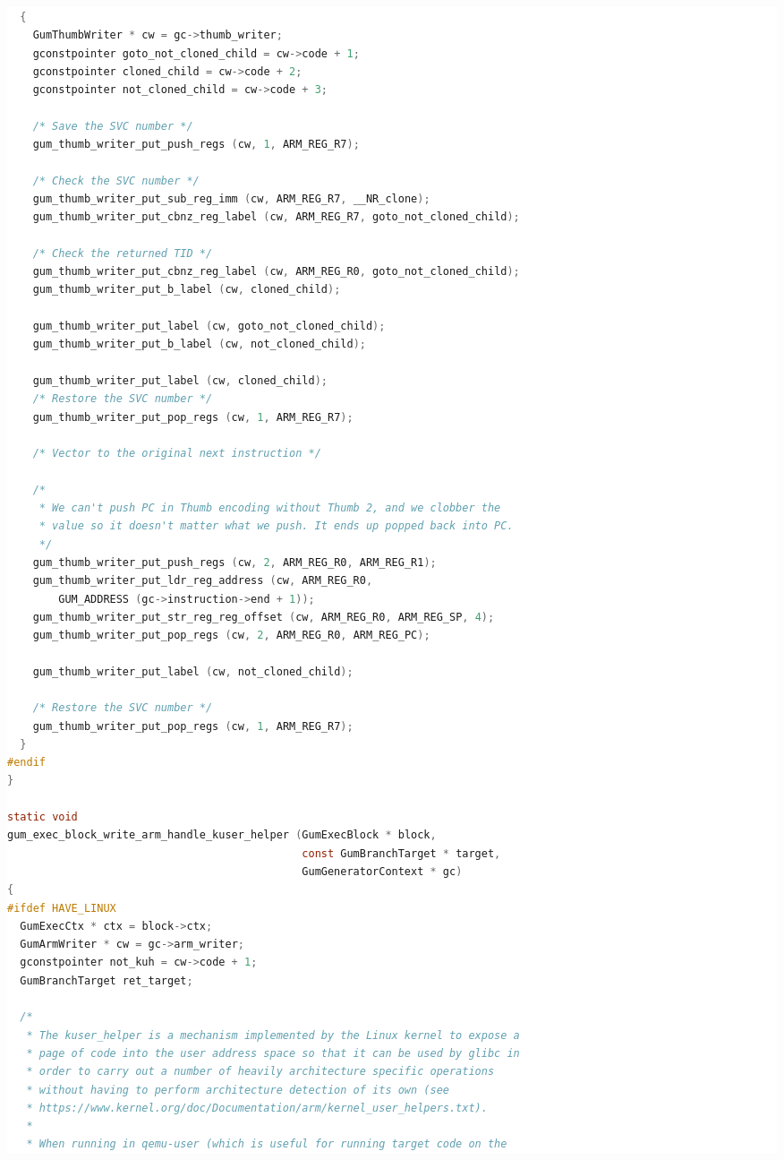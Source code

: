 ```c
  {
    GumThumbWriter * cw = gc->thumb_writer;
    gconstpointer goto_not_cloned_child = cw->code + 1;
    gconstpointer cloned_child = cw->code + 2;
    gconstpointer not_cloned_child = cw->code + 3;

    /* Save the SVC number */
    gum_thumb_writer_put_push_regs (cw, 1, ARM_REG_R7);

    /* Check the SVC number */
    gum_thumb_writer_put_sub_reg_imm (cw, ARM_REG_R7, __NR_clone);
    gum_thumb_writer_put_cbnz_reg_label (cw, ARM_REG_R7, goto_not_cloned_child);

    /* Check the returned TID */
    gum_thumb_writer_put_cbnz_reg_label (cw, ARM_REG_R0, goto_not_cloned_child);
    gum_thumb_writer_put_b_label (cw, cloned_child);

    gum_thumb_writer_put_label (cw, goto_not_cloned_child);
    gum_thumb_writer_put_b_label (cw, not_cloned_child);

    gum_thumb_writer_put_label (cw, cloned_child);
    /* Restore the SVC number */
    gum_thumb_writer_put_pop_regs (cw, 1, ARM_REG_R7);

    /* Vector to the original next instruction */

    /*
     * We can't push PC in Thumb encoding without Thumb 2, and we clobber the
     * value so it doesn't matter what we push. It ends up popped back into PC.
     */
    gum_thumb_writer_put_push_regs (cw, 2, ARM_REG_R0, ARM_REG_R1);
    gum_thumb_writer_put_ldr_reg_address (cw, ARM_REG_R0,
        GUM_ADDRESS (gc->instruction->end + 1));
    gum_thumb_writer_put_str_reg_reg_offset (cw, ARM_REG_R0, ARM_REG_SP, 4);
    gum_thumb_writer_put_pop_regs (cw, 2, ARM_REG_R0, ARM_REG_PC);

    gum_thumb_writer_put_label (cw, not_cloned_child);

    /* Restore the SVC number */
    gum_thumb_writer_put_pop_regs (cw, 1, ARM_REG_R7);
  }
#endif
}

static void
gum_exec_block_write_arm_handle_kuser_helper (GumExecBlock * block,
                                              const GumBranchTarget * target,
                                              GumGeneratorContext * gc)
{
#ifdef HAVE_LINUX
  GumExecCtx * ctx = block->ctx;
  GumArmWriter * cw = gc->arm_writer;
  gconstpointer not_kuh = cw->code + 1;
  GumBranchTarget ret_target;

  /*
   * The kuser_helper is a mechanism implemented by the Linux kernel to expose a
   * page of code into the user address space so that it can be used by glibc in
   * order to carry out a number of heavily architecture specific operations
   * without having to perform architecture detection of its own (see
   * https://www.kernel.org/doc/Documentation/arm/kernel_user_helpers.txt).
   *
   * When running in qemu-user (which is useful for running target code on the
```